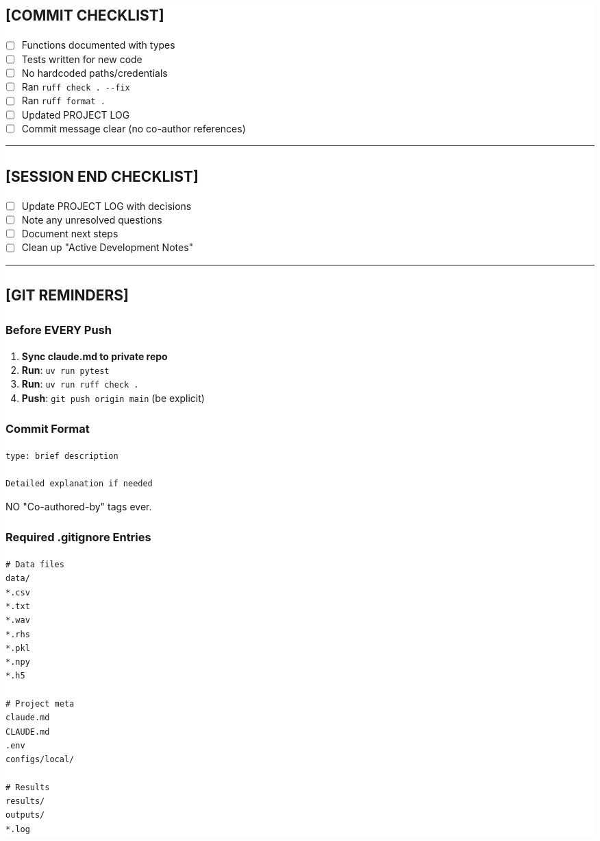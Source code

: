 
## [COMMIT CHECKLIST]

- [ ] Functions documented with types
- [ ] Tests written for new code
- [ ] No hardcoded paths/credentials
- [ ] Ran `ruff check . --fix`
- [ ] Ran `ruff format .`
- [ ] Updated PROJECT LOG
- [ ] Commit message clear (no co-author references)

---

## [SESSION END CHECKLIST]

- [ ] Update PROJECT LOG with decisions
- [ ] Note any unresolved questions
- [ ] Document next steps
- [ ] Clean up "Active Development Notes"

---

## [GIT REMINDERS]

### Before EVERY Push

1. **Sync claude.md to private repo**
2. **Run**: `uv run pytest`
3. **Run**: `uv run ruff check .`
4. **Push**: `git push origin main` (be explicit)

### Commit Format

```
type: brief description

Detailed explanation if needed
```

NO "Co-authored-by" tags ever.

### Required .gitignore Entries

```
# Data files
data/
*.csv
*.txt
*.wav
*.rhs
*.pkl
*.npy
*.h5

# Project meta
claude.md
CLAUDE.md
.env
configs/local/

# Results
results/
outputs/
*.log
```